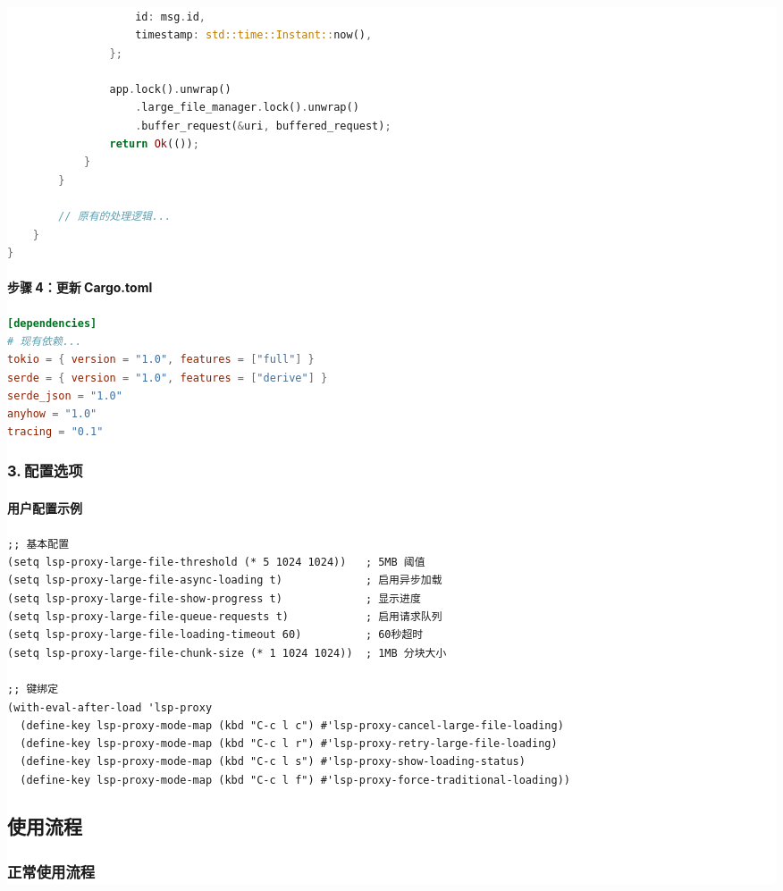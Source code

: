 ```rust
                    id: msg.id,
                    timestamp: std::time::Instant::now(),
                };
                
                app.lock().unwrap()
                    .large_file_manager.lock().unwrap()
                    .buffer_request(&uri, buffered_request);
                return Ok(());
            }
        }
        
        // 原有的处理逻辑...
    }
}
```

#### 步骤 4：更新 Cargo.toml
```toml
[dependencies]
# 现有依赖...
tokio = { version = "1.0", features = ["full"] }
serde = { version = "1.0", features = ["derive"] }
serde_json = "1.0"
anyhow = "1.0"
tracing = "0.1"
```

### 3. 配置选项

#### 用户配置示例
```elisp
;; 基本配置
(setq lsp-proxy-large-file-threshold (* 5 1024 1024))   ; 5MB 阈值
(setq lsp-proxy-large-file-async-loading t)             ; 启用异步加载
(setq lsp-proxy-large-file-show-progress t)             ; 显示进度
(setq lsp-proxy-large-file-queue-requests t)            ; 启用请求队列
(setq lsp-proxy-large-file-loading-timeout 60)          ; 60秒超时
(setq lsp-proxy-large-file-chunk-size (* 1 1024 1024))  ; 1MB 分块大小

;; 键绑定
(with-eval-after-load 'lsp-proxy
  (define-key lsp-proxy-mode-map (kbd "C-c l c") #'lsp-proxy-cancel-large-file-loading)
  (define-key lsp-proxy-mode-map (kbd "C-c l r") #'lsp-proxy-retry-large-file-loading)
  (define-key lsp-proxy-mode-map (kbd "C-c l s") #'lsp-proxy-show-loading-status)
  (define-key lsp-proxy-mode-map (kbd "C-c l f") #'lsp-proxy-force-traditional-loading))
```

## 使用流程

### 正常使用流程
